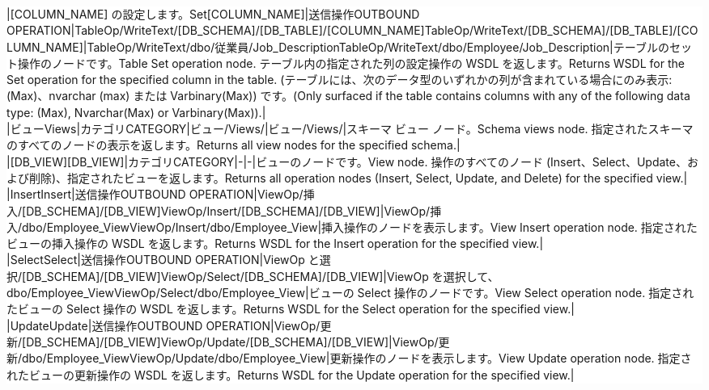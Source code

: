 |<span data-ttu-id="4f7ee-193">[COLUMN_NAME] の設定します。</span><span class="sxs-lookup"><span data-stu-id="4f7ee-193">Set[COLUMN_NAME]</span></span>|<span data-ttu-id="4f7ee-194">送信操作</span><span class="sxs-lookup"><span data-stu-id="4f7ee-194">OUTBOUND OPERATION</span></span>|<span data-ttu-id="4f7ee-195">TableOp/WriteText/[DB_SCHEMA]/[DB_TABLE]/[COLUMN_NAME]</span><span class="sxs-lookup"><span data-stu-id="4f7ee-195">TableOp/WriteText/[DB_SCHEMA]/[DB_TABLE]/[COLUMN_NAME]</span></span>|<span data-ttu-id="4f7ee-196">TableOp/WriteText/dbo/従業員/Job_Description</span><span class="sxs-lookup"><span data-stu-id="4f7ee-196">TableOp/WriteText/dbo/Employee/Job_Description</span></span>|<span data-ttu-id="4f7ee-197">テーブルのセット操作のノードです。</span><span class="sxs-lookup"><span data-stu-id="4f7ee-197">Table Set operation node.</span></span> <span data-ttu-id="4f7ee-198">テーブル内の指定された列の設定操作の WSDL を返します。</span><span class="sxs-lookup"><span data-stu-id="4f7ee-198">Returns WSDL for the Set operation for the specified column in the table.</span></span> <span data-ttu-id="4f7ee-199">(テーブルには、次のデータ型のいずれかの列が含まれている場合にのみ表示: (Max)、nvarchar (max) または Varbinary(Max)) です。</span><span class="sxs-lookup"><span data-stu-id="4f7ee-199">(Only surfaced if the table contains columns with any of the following data type: (Max), Nvarchar(Max) or Varbinary(Max)).</span></span>|  
|<span data-ttu-id="4f7ee-200">ビュー</span><span class="sxs-lookup"><span data-stu-id="4f7ee-200">Views</span></span>|<span data-ttu-id="4f7ee-201">カテゴリ</span><span class="sxs-lookup"><span data-stu-id="4f7ee-201">CATEGORY</span></span>|<span data-ttu-id="4f7ee-202">ビュー/</span><span class="sxs-lookup"><span data-stu-id="4f7ee-202">Views/</span></span>|<span data-ttu-id="4f7ee-203">ビュー/</span><span class="sxs-lookup"><span data-stu-id="4f7ee-203">Views/</span></span>|<span data-ttu-id="4f7ee-204">スキーマ ビュー ノード。</span><span class="sxs-lookup"><span data-stu-id="4f7ee-204">Schema views node.</span></span> <span data-ttu-id="4f7ee-205">指定されたスキーマのすべてのノードの表示を返します。</span><span class="sxs-lookup"><span data-stu-id="4f7ee-205">Returns all view nodes for the specified schema.</span></span>|  
|<span data-ttu-id="4f7ee-206">[DB_VIEW]</span><span class="sxs-lookup"><span data-stu-id="4f7ee-206">[DB_VIEW]</span></span>|<span data-ttu-id="4f7ee-207">カテゴリ</span><span class="sxs-lookup"><span data-stu-id="4f7ee-207">CATEGORY</span></span>|-|-|<span data-ttu-id="4f7ee-208">ビューのノードです。</span><span class="sxs-lookup"><span data-stu-id="4f7ee-208">View node.</span></span> <span data-ttu-id="4f7ee-209">操作のすべてのノード (Insert、Select、Update、および削除)、指定されたビューを返します。</span><span class="sxs-lookup"><span data-stu-id="4f7ee-209">Returns all operation nodes (Insert, Select, Update, and Delete) for the specified view.</span></span>|  
|<span data-ttu-id="4f7ee-210">Insert</span><span class="sxs-lookup"><span data-stu-id="4f7ee-210">Insert</span></span>|<span data-ttu-id="4f7ee-211">送信操作</span><span class="sxs-lookup"><span data-stu-id="4f7ee-211">OUTBOUND OPERATION</span></span>|<span data-ttu-id="4f7ee-212">ViewOp/挿入/[DB_SCHEMA]/[DB_VIEW]</span><span class="sxs-lookup"><span data-stu-id="4f7ee-212">ViewOp/Insert/[DB_SCHEMA]/[DB_VIEW]</span></span>|<span data-ttu-id="4f7ee-213">ViewOp/挿入/dbo/Employee_View</span><span class="sxs-lookup"><span data-stu-id="4f7ee-213">ViewOp/Insert/dbo/Employee_View</span></span>|<span data-ttu-id="4f7ee-214">挿入操作のノードを表示します。</span><span class="sxs-lookup"><span data-stu-id="4f7ee-214">View Insert operation node.</span></span> <span data-ttu-id="4f7ee-215">指定されたビューの挿入操作の WSDL を返します。</span><span class="sxs-lookup"><span data-stu-id="4f7ee-215">Returns WSDL for the Insert operation for the specified view.</span></span>|  
|<span data-ttu-id="4f7ee-216">Select</span><span class="sxs-lookup"><span data-stu-id="4f7ee-216">Select</span></span>|<span data-ttu-id="4f7ee-217">送信操作</span><span class="sxs-lookup"><span data-stu-id="4f7ee-217">OUTBOUND OPERATION</span></span>|<span data-ttu-id="4f7ee-218">ViewOp と選択/[DB_SCHEMA]/[DB_VIEW]</span><span class="sxs-lookup"><span data-stu-id="4f7ee-218">ViewOp/Select/[DB_SCHEMA]/[DB_VIEW]</span></span>|<span data-ttu-id="4f7ee-219">ViewOp を選択して、dbo/Employee_View</span><span class="sxs-lookup"><span data-stu-id="4f7ee-219">ViewOp/Select/dbo/Employee_View</span></span>|<span data-ttu-id="4f7ee-220">ビューの Select 操作のノードです。</span><span class="sxs-lookup"><span data-stu-id="4f7ee-220">View Select operation node.</span></span> <span data-ttu-id="4f7ee-221">指定されたビューの Select 操作の WSDL を返します。</span><span class="sxs-lookup"><span data-stu-id="4f7ee-221">Returns WSDL for the Select operation for the specified view.</span></span>|  
|<span data-ttu-id="4f7ee-222">Update</span><span class="sxs-lookup"><span data-stu-id="4f7ee-222">Update</span></span>|<span data-ttu-id="4f7ee-223">送信操作</span><span class="sxs-lookup"><span data-stu-id="4f7ee-223">OUTBOUND OPERATION</span></span>|<span data-ttu-id="4f7ee-224">ViewOp/更新/[DB_SCHEMA]/[DB_VIEW]</span><span class="sxs-lookup"><span data-stu-id="4f7ee-224">ViewOp/Update/[DB_SCHEMA]/[DB_VIEW]</span></span>|<span data-ttu-id="4f7ee-225">ViewOp/更新/dbo/Employee_View</span><span class="sxs-lookup"><span data-stu-id="4f7ee-225">ViewOp/Update/dbo/Employee_View</span></span>|<span data-ttu-id="4f7ee-226">更新操作のノードを表示します。</span><span class="sxs-lookup"><span data-stu-id="4f7ee-226">View Update operation node.</span></span> <span data-ttu-id="4f7ee-227">指定されたビューの更新操作の WSDL を返します。</span><span class="sxs-lookup"><span data-stu-id="4f7ee-227">Returns WSDL for the Update operation for the specified view.</span></span>|  